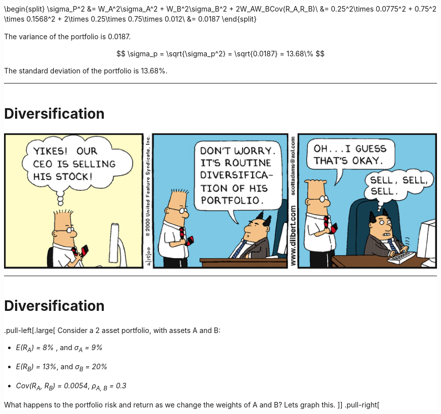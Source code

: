 \begin{split}
\sigma_P^2 &= W_A^2\sigma_A^2 + W_B^2\sigma_B^2 + 2W_AW_BCov(R_A,R_B)\\
&= 0.25^2\times 0.0775^2 + 0.75^2 \times 0.1568^2 + 2\times 0.25\times 0.75\times 0.012\\
&= 0.0187
\end{split}

The variance of the portfolio is 0.0187.

$$
\sigma_p = \sqrt{\sigma_p^2} = \sqrt{0.0187} = 13.68\%
$$

The standard deviation of the portfolio is 13.68%.

---
# Diversification

<img src="09-div.png" width="100%" style="display: block; margin: auto;" />

---
# Diversification
.pull-left[.large[
Consider a 2 asset portfolio, with assets A and B:

- *E(R<sub>A</sub>) = 8%* , and *σ<sub>A</sub> = 9%*

- *E(R<sub>B</sub>) = 13%*, and *σ<sub>B</sub> = 20%*

- *Cov(R<sub>A</sub>, R<sub>B</sub>) = 0.0054*, *ρ<sub>A, B</sub> = 0.3*

What happens to the portfolio risk and return as we change the weights of A and B? Lets graph this.
]]
.pull-right[